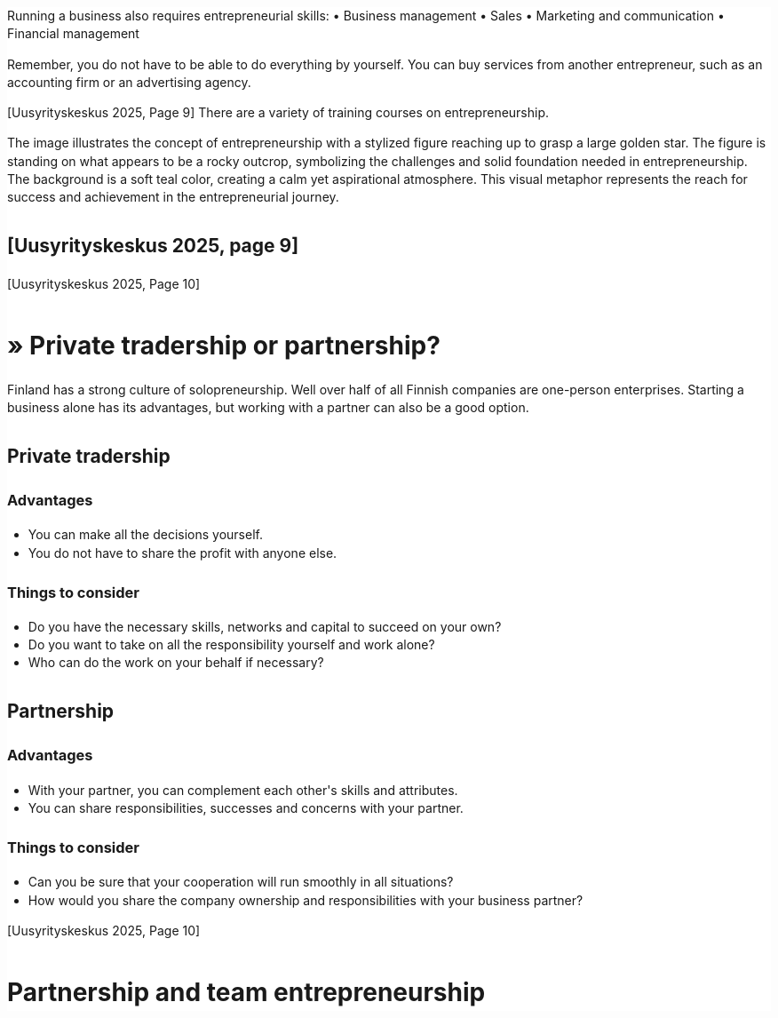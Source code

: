 Running a business also requires entrepreneurial skills:
• Business management
• Sales
• Marketing and communication
• Financial management

Remember, you do not have to be able to do everything by yourself. You can buy services from another entrepreneur, such as an accounting firm or an advertising agency.

[Uusyrityskeskus 2025, Page 9]
There are a variety of training courses on entrepreneurship.

The image illustrates the concept of entrepreneurship with a stylized figure reaching up to grasp a large golden star. The figure is standing on what appears to be a rocky outcrop, symbolizing the challenges and solid foundation needed in entrepreneurship. The background is a soft teal color, creating a calm yet aspirational atmosphere. This visual metaphor represents the reach for success and achievement in the entrepreneurial journey.

[Uusyrityskeskus 2025, page 9]
----------
[Uusyrityskeskus 2025, Page 10]

# » Private tradership or partnership?

Finland has a strong culture of solopreneurship. Well over half of all Finnish companies are one-person enterprises. Starting a business alone has its advantages, but working with a partner can also be a good option.

## Private tradership

### Advantages
- You can make all the decisions yourself.
- You do not have to share the profit with anyone else.

### Things to consider
- Do you have the necessary skills, networks and capital to succeed on your own?
- Do you want to take on all the responsibility yourself and work alone?
- Who can do the work on your behalf if necessary?

## Partnership

### Advantages
- With your partner, you can complement each other's skills and attributes.
- You can share responsibilities, successes and concerns with your partner.

### Things to consider
- Can you be sure that your cooperation will run smoothly in all situations?
- How would you share the company ownership and responsibilities with your business partner?

[Uusyrityskeskus 2025, Page 10]
# Partnership and team entrepreneurship
